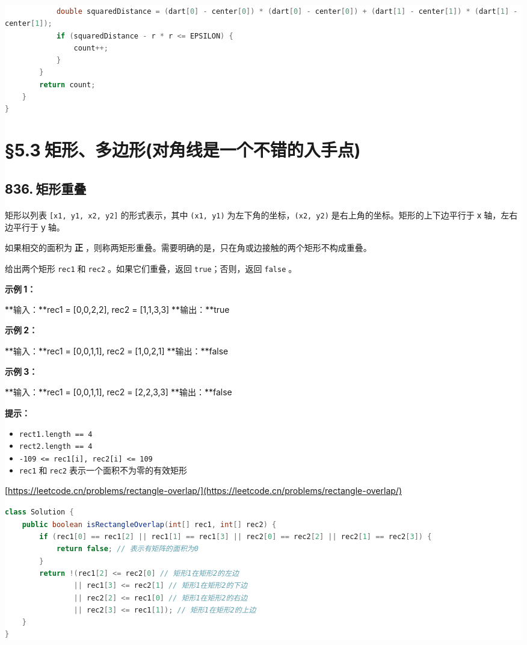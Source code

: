 ```java
            double squaredDistance = (dart[0] - center[0]) * (dart[0] - center[0]) + (dart[1] - center[1]) * (dart[1] - center[1]);
            if (squaredDistance - r * r <= EPSILON) {
                count++;
            }
        }
        return count;
    }
}

```

# §5.3 矩形、多边形(对角线是一个不错的入手点)

836\. 矩形重叠
----------

矩形以列表 `[x1, y1, x2, y2]` 的形式表示，其中 `(x1, y1)` 为左下角的坐标，`(x2, y2)` 是右上角的坐标。矩形的上下边平行于 x 轴，左右边平行于 y 轴。

如果相交的面积为 **正** ，则称两矩形重叠。需要明确的是，只在角或边接触的两个矩形不构成重叠。

给出两个矩形 `rec1` 和 `rec2` 。如果它们重叠，返回 `true`；否则，返回 `false` 。

**示例 1：**

**输入：**rec1 = \[0,0,2,2\], rec2 = \[1,1,3,3\]
**输出：**true

**示例 2：**

**输入：**rec1 = \[0,0,1,1\], rec2 = \[1,0,2,1\]
**输出：**false

**示例 3：**

**输入：**rec1 = \[0,0,1,1\], rec2 = \[2,2,3,3\]
**输出：**false

**提示：**

*   `rect1.length == 4`
*   `rect2.length == 4`
*   `-109 <= rec1[i], rec2[i] <= 109`
*   `rec1` 和 `rec2` 表示一个面积不为零的有效矩形

[https://leetcode.cn/problems/rectangle-overlap/](https://leetcode.cn/problems/rectangle-overlap/)

```java
class Solution {
    public boolean isRectangleOverlap(int[] rec1, int[] rec2) {
        if (rec1[0] == rec1[2] || rec1[1] == rec1[3] || rec2[0] == rec2[2] || rec2[1] == rec2[3]) {
            return false; // 表示有矩阵的面积为0
        }
        return !(rec1[2] <= rec2[0] // 矩形1在矩形2的左边
                || rec1[3] <= rec2[1] // 矩形1在矩形2的下边
                || rec2[2] <= rec1[0] // 矩形1在矩形2的右边
                || rec2[3] <= rec1[1]); // 矩形1在矩形2的上边
    }
}
```
